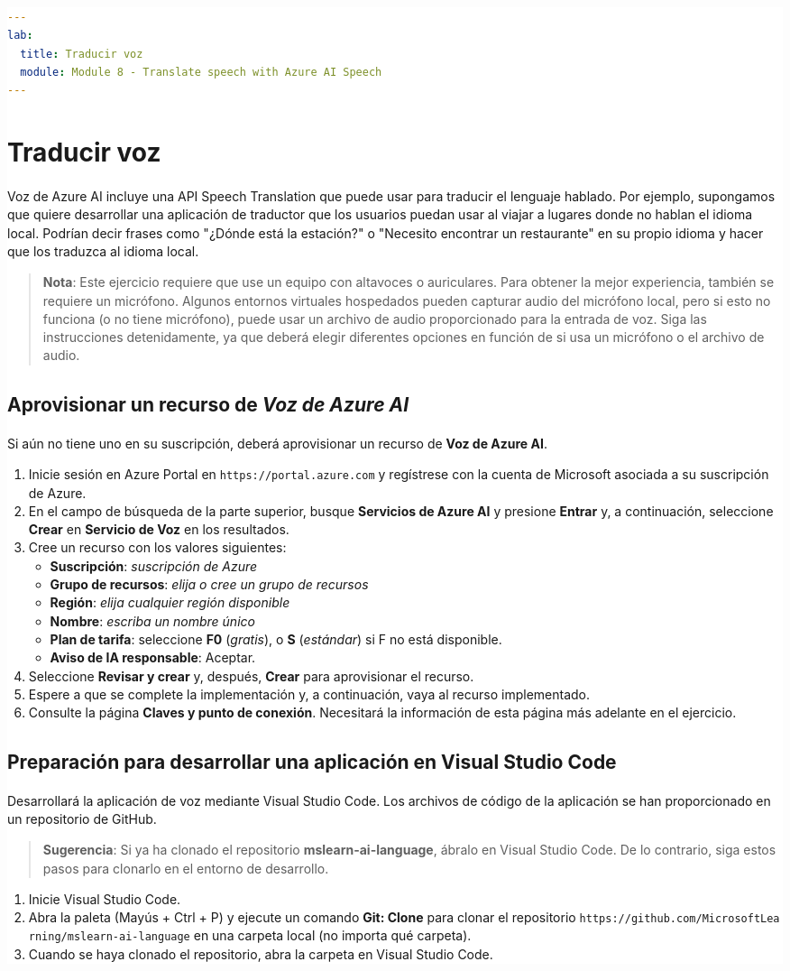 ```yaml
---
lab:
  title: Traducir voz
  module: Module 8 - Translate speech with Azure AI Speech
---
```


# Traducir voz

Voz de Azure AI incluye una API Speech Translation que puede usar para traducir el lenguaje hablado. Por ejemplo, supongamos que quiere desarrollar una aplicación de traductor que los usuarios puedan usar al viajar a lugares donde no hablan el idioma local. Podrían decir frases como "¿Dónde está la estación?" o "Necesito encontrar un restaurante" en su propio idioma y hacer que los traduzca al idioma local.

> **Nota**: Este ejercicio requiere que use un equipo con altavoces o auriculares. Para obtener la mejor experiencia, también se requiere un micrófono. Algunos entornos virtuales hospedados pueden capturar audio del micrófono local, pero si esto no funciona (o no tiene micrófono), puede usar un archivo de audio proporcionado para la entrada de voz. Siga las instrucciones detenidamente, ya que deberá elegir diferentes opciones en función de si usa un micrófono o el archivo de audio.

## Aprovisionar un recurso de *Voz de Azure AI*

Si aún no tiene uno en su suscripción, deberá aprovisionar un recurso de **Voz de Azure AI**.

1. Inicie sesión en Azure Portal en `https://portal.azure.com` y regístrese con la cuenta de Microsoft asociada a su suscripción de Azure.
1. En el campo de búsqueda de la parte superior, busque **Servicios de Azure AI** y presione **Entrar** y, a continuación, seleccione **Crear** en **Servicio de Voz** en los resultados.
1. Cree un recurso con los valores siguientes:
    - **Suscripción**: *suscripción de Azure*
    - **Grupo de recursos**: *elija o cree un grupo de recursos*
    - **Región**: *elija cualquier región disponible*
    - **Nombre**: *escriba un nombre único*
    - **Plan de tarifa**: seleccione **F0** (*gratis*), o **S** (*estándar*) si F no está disponible.
    - **Aviso de IA responsable**: Aceptar.
1. Seleccione **Revisar y crear** y, después, **Crear** para aprovisionar el recurso.
1. Espere a que se complete la implementación y, a continuación, vaya al recurso implementado.
1. Consulte la página **Claves y punto de conexión**. Necesitará la información de esta página más adelante en el ejercicio.

## Preparación para desarrollar una aplicación en Visual Studio Code

Desarrollará la aplicación de voz mediante Visual Studio Code. Los archivos de código de la aplicación se han proporcionado en un repositorio de GitHub.

> **Sugerencia**: Si ya ha clonado el repositorio **mslearn-ai-language**, ábralo en Visual Studio Code. De lo contrario, siga estos pasos para clonarlo en el entorno de desarrollo.

1. Inicie Visual Studio Code.
1. Abra la paleta (Mayús + Ctrl + P) y ejecute un comando **Git: Clone** para clonar el repositorio `https://github.com/MicrosoftLearning/mslearn-ai-language` en una carpeta local (no importa qué carpeta).
1. Cuando se haya clonado el repositorio, abra la carpeta en Visual Studio Code.
